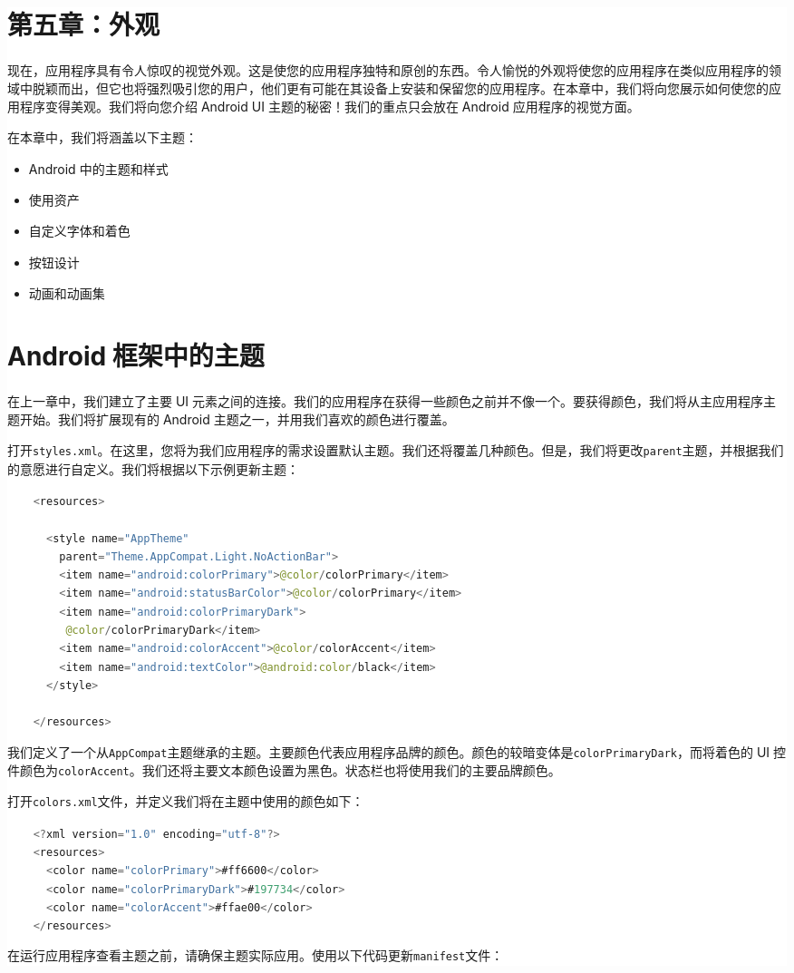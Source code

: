 # 第五章：外观

现在，应用程序具有令人惊叹的视觉外观。这是使您的应用程序独特和原创的东西。令人愉悦的外观将使您的应用程序在类似应用程序的领域中脱颖而出，但它也将强烈吸引您的用户，他们更有可能在其设备上安装和保留您的应用程序。在本章中，我们将向您展示如何使您的应用程序变得美观。我们将向您介绍 Android UI 主题的秘密！我们的重点只会放在 Android 应用程序的视觉方面。

在本章中，我们将涵盖以下主题：

+   Android 中的主题和样式

+   使用资产

+   自定义字体和着色

+   按钮设计

+   动画和动画集

# Android 框架中的主题

在上一章中，我们建立了主要 UI 元素之间的连接。我们的应用程序在获得一些颜色之前并不像一个。要获得颜色，我们将从主应用程序主题开始。我们将扩展现有的 Android 主题之一，并用我们喜欢的颜色进行覆盖。

打开`styles.xml`。在这里，您将为我们应用程序的需求设置默认主题。我们还将覆盖几种颜色。但是，我们将更改`parent`主题，并根据我们的意愿进行自定义。我们将根据以下示例更新主题：

```kt
    <resources> 

      <style name="AppTheme" 
        parent="Theme.AppCompat.Light.NoActionBar"> 
        <item name="android:colorPrimary">@color/colorPrimary</item> 
        <item name="android:statusBarColor">@color/colorPrimary</item> 
        <item name="android:colorPrimaryDark">
         @color/colorPrimaryDark</item> 
        <item name="android:colorAccent">@color/colorAccent</item> 
        <item name="android:textColor">@android:color/black</item> 
      </style> 

    </resources> 
```

我们定义了一个从`AppCompat`主题继承的主题。主要颜色代表应用程序品牌的颜色。颜色的较暗变体是`colorPrimaryDark`，而将着色的 UI 控件颜色为`colorAccent`。我们还将主要文本颜色设置为黑色。状态栏也将使用我们的主要品牌颜色。

打开`colors.xml`文件，并定义我们将在主题中使用的颜色如下：

```kt
    <?xml version="1.0" encoding="utf-8"?> 
    <resources> 
      <color name="colorPrimary">#ff6600</color> 
      <color name="colorPrimaryDark">#197734</color> 
      <color name="colorAccent">#ffae00</color> 
    </resources> 
```

在运行应用程序查看主题之前，请确保主题实际应用。使用以下代码更新`manifest`文件：
